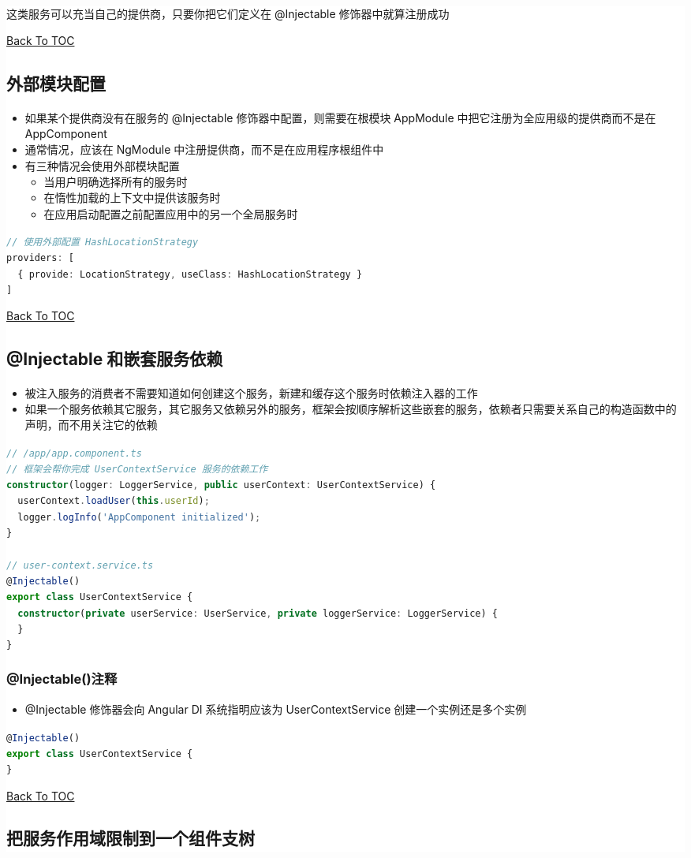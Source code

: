这类服务可以充当自己的提供商，只要你把它们定义在 @Injectable 修饰器中就算注册成功

[Back To TOC](#di-%E5%AE%9E%E7%94%A8%E6%8A%80%E5%B7%A7)

## 外部模块配置

 - 如果某个提供商没有在服务的 @Injectable 修饰器中配置，则需要在根模块 AppModule 中把它注册为全应用级的提供商而不是在 AppComponent
 - 通常情况，应该在 NgModule 中注册提供商，而不是在应用程序根组件中
 - 有三种情况会使用外部模块配置
    - 当用户明确选择所有的服务时
    - 在惰性加载的上下文中提供该服务时
    - 在应用启动配置之前配置应用中的另一个全局服务时

```ts
// 使用外部配置 HashLocationStrategy
providers: [
  { provide: LocationStrategy, useClass: HashLocationStrategy }
]
```
[Back To TOC](#di-%E5%AE%9E%E7%94%A8%E6%8A%80%E5%B7%A7)

## @Injectable 和嵌套服务依赖

 * 被注入服务的消费者不需要知道如何创建这个服务，新建和缓存这个服务时依赖注入器的工作
 * 如果一个服务依赖其它服务，其它服务又依赖另外的服务，框架会按顺序解析这些嵌套的服务，依赖者只需要关系自己的构造函数中的声明，而不用关注它的依赖

```ts
// /app/app.component.ts
// 框架会帮你完成 UserContextService 服务的依赖工作
constructor(logger: LoggerService, public userContext: UserContextService) {
  userContext.loadUser(this.userId);
  logger.logInfo('AppComponent initialized');
}

// user-context.service.ts
@Injectable()
export class UserContextService {
  constructor(private userService: UserService, private loggerService: LoggerService) {
  }
}
```

### @Injectable()注释

 * @Injectable 修饰器会向 Angular DI 系统指明应该为 UserContextService 创建一个实例还是多个实例

```ts
@Injectable()
export class UserContextService {
}
```
[Back To TOC](#di-%E5%AE%9E%E7%94%A8%E6%8A%80%E5%B7%A7)

## 把服务作用域限制到一个组件支树
